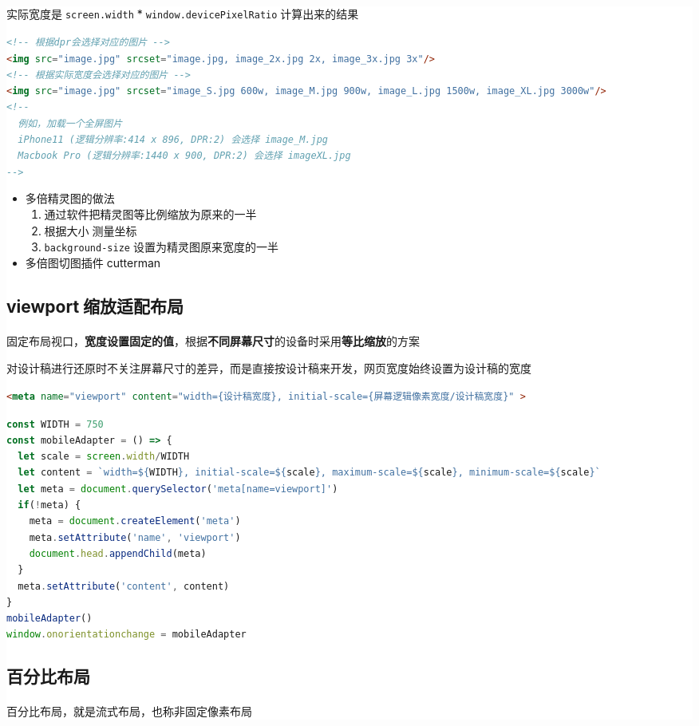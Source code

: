   实际宽度是 `screen.width` * `window.devicePixelRatio` 计算出来的结果

  ```html
  <!-- 根据dpr会选择对应的图片 -->
  <img src="image.jpg" srcset="image.jpg, image_2x.jpg 2x, image_3x.jpg 3x"/>
  <!-- 根据实际宽度会选择对应的图片 -->
  <img src="image.jpg" srcset="image_S.jpg 600w, image_M.jpg 900w, image_L.jpg 1500w, image_XL.jpg 3000w"/>
  <!--
  	例如，加载一个全屏图片
  	iPhone11 (逻辑分辨率:414 x 896, DPR:2) 会选择 image_M.jpg
  	Macbook Pro (逻辑分辨率:1440 x 900, DPR:2) 会选择 imageXL.jpg
  -->
  ```

- 多倍精灵图的做法
  1. 通过软件把精灵图等比例缩放为原来的一半
  2. 根据大小 测量坐标
  3. `background-size` 设置为精灵图原来宽度的一半
- 多倍图切图插件 cutterman



## viewport 缩放适配布局

固定布局视口，**宽度设置固定的值**，根据**不同屏幕尺寸**的设备时采用**等比缩放**的方案

对设计稿进行还原时不关注屏幕尺寸的差异，而是直接按设计稿来开发，网页宽度始终设置为设计稿的宽度

```html
<meta name="viewport" content="width={设计稿宽度}, initial-scale={屏幕逻辑像素宽度/设计稿宽度}" > 
```

```javascript
const WIDTH = 750
const mobileAdapter = () => {
  let scale = screen.width/WIDTH
  let content = `width=${WIDTH}, initial-scale=${scale}, maximum-scale=${scale}, minimum-scale=${scale}`
  let meta = document.querySelector('meta[name=viewport]')
  if(!meta) {
    meta = document.createElement('meta')
    meta.setAttribute('name', 'viewport')
    document.head.appendChild(meta)
  } 
  meta.setAttribute('content', content)
}
mobileAdapter()
window.onorientationchange = mobileAdapter
```



## 百分比布局

百分比布局，就是流式布局，也称非固定像素布局

